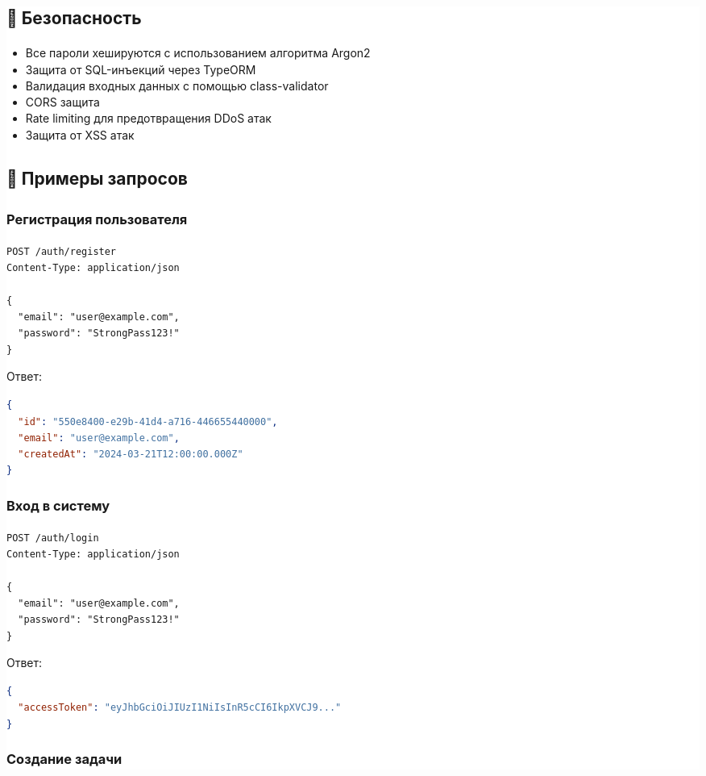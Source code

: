 ## 🔐 Безопасность

- Все пароли хешируются с использованием алгоритма Argon2
- Защита от SQL-инъекций через TypeORM
- Валидация входных данных с помощью class-validator
- CORS защита
- Rate limiting для предотвращения DDoS атак
- Защита от XSS атак

## 📝 Примеры запросов

### Регистрация пользователя

```http
POST /auth/register
Content-Type: application/json

{
  "email": "user@example.com",
  "password": "StrongPass123!"
}
```

Ответ:
```json
{
  "id": "550e8400-e29b-41d4-a716-446655440000",
  "email": "user@example.com",
  "createdAt": "2024-03-21T12:00:00.000Z"
}
```

### Вход в систему

```http
POST /auth/login
Content-Type: application/json

{
  "email": "user@example.com",
  "password": "StrongPass123!"
}
```

Ответ:
```json
{
  "accessToken": "eyJhbGciOiJIUzI1NiIsInR5cCI6IkpXVCJ9..."
}
```

### Создание задачи
